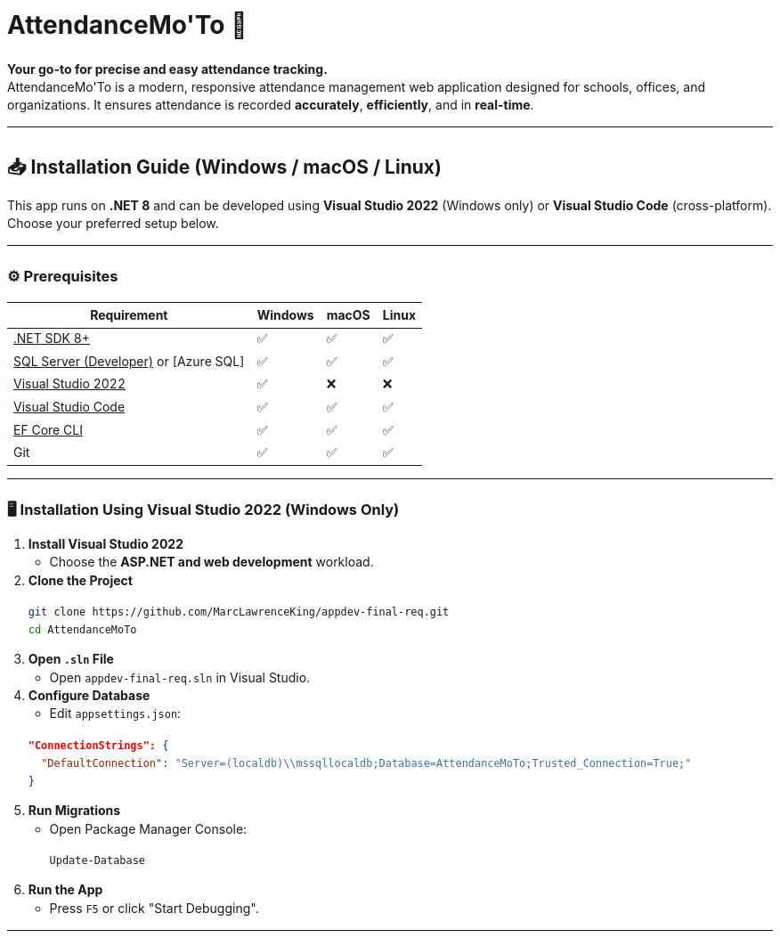 # AttendanceMo'To 📝

**Your go-to for precise and easy attendance tracking.**  
AttendanceMo'To is a modern, responsive attendance management web application designed for schools, offices, and organizations. It ensures attendance is recorded **accurately**, **efficiently**, and in **real-time**.

---

## 📥 Installation Guide (Windows / macOS / Linux)

This app runs on **.NET 8** and can be developed using **Visual Studio 2022** (Windows only) or **Visual Studio Code** (cross-platform). Choose your preferred setup below.

---

### ⚙️ Prerequisites

| Requirement | Windows | macOS | Linux |
|------------|---------|-------|-------|
| [.NET SDK 8+](https://dotnet.microsoft.com/download) | ✅ | ✅ | ✅ |
| [SQL Server (Developer)](https://www.microsoft.com/en-us/sql-server/sql-server-downloads) or [Azure SQL] | ✅ | ✅ | ✅ |
| [Visual Studio 2022](https://visualstudio.microsoft.com/vs/) | ✅ | ❌ | ❌ |
| [Visual Studio Code](https://code.visualstudio.com/) | ✅ | ✅ | ✅ |
| [EF Core CLI](https://learn.microsoft.com/en-us/ef/core/cli/dotnet) | ✅ | ✅ | ✅ |
| Git | ✅ | ✅ | ✅ |

---

### 🖥 Installation Using Visual Studio 2022 (Windows Only)

1. **Install Visual Studio 2022**
    - Choose the **ASP.NET and web development** workload.
2. **Clone the Project**
    ```bash
    git clone https://github.com/MarcLawrenceKing/appdev-final-req.git
    cd AttendanceMoTo
    ```
3. **Open `.sln` File**
    - Open `appdev-final-req.sln` in Visual Studio.
4. **Configure Database**
    - Edit `appsettings.json`:
    ```json
    "ConnectionStrings": {
      "DefaultConnection": "Server=(localdb)\\mssqllocaldb;Database=AttendanceMoTo;Trusted_Connection=True;"
    }
    ```
5. **Run Migrations**
    - Open Package Manager Console:
      ```powershell
      Update-Database
      ```
6. **Run the App**
    - Press `F5` or click "Start Debugging".

---